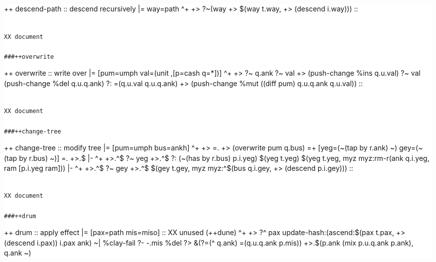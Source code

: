   ++  descend-path                                      ::  descend recursively
    |=  way=path
    ^+  +>
    ?~(way +> $(way t.way, +> (descend i.way)))
  ::
```

XX document

###++overwrite

```
  ++  overwrite                                         ::  write over
    |=  [pum=umph val=(unit ,[p=cash q=*])]
    ^+  +>
    ?~  q.ank
      ?~  val  +>
      (push-change %ins q.u.val)
    ?~  val
      (push-change %del q.u.q.ank)
    ?:  =(q.u.val q.u.q.ank)  +>
    (push-change %mut ((diff pum) q.u.q.ank q.u.val))
  ::
```

XX document

###++change-tree

```
  ++  change-tree                                       ::  modify tree
    |=  [pum=umph bus=ankh]
    ^+  +>
    =.  +>  (overwrite pum q.bus)
    =+  [yeg=(~(tap by r.ank) ~) gey=(~(tap by r.bus) ~)]
    =.  +>.$
      |-  ^+  +>.^$
      ?~  yeg  +>.^$
      ?:  (~(has by r.bus) p.i.yeg)  $(yeg t.yeg)
      $(yeg t.yeg, myz myz:rm-r(ank q.i.yeg, ram [p.i.yeg ram]))
    |-  ^+  +>.^$
    ?~  gey  +>.^$
    $(gey t.gey, myz myz:^$(bus q.i.gey, +> (descend p.i.gey)))
  ::
```

XX document

###++drum

```
  ++  drum                                              ::  apply effect
    |=  [pax=path mis=miso]                             ::  XX unused (++dune)
    ^+  +>
    ?^  pax
      update-hash:(ascend:$(pax t.pax, +> (descend i.pax)) i.pax ank)
    ~|  %clay-fail
    ?-    -.mis
        %del
      ?>  &(?=(^ q.ank) =(q.u.q.ank p.mis))
      +>.$(p.ank (mix p.u.q.ank p.ank), q.ank ~)